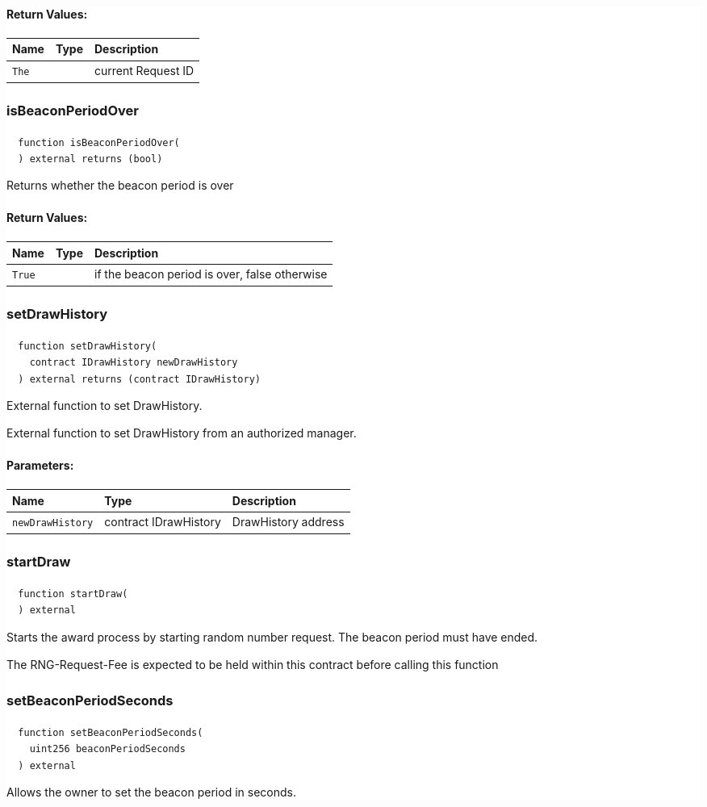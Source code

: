 

#### Return Values:
| Name                           | Type          | Description                                                                  |
| :----------------------------- | :------------ | :--------------------------------------------------------------------------- |
|`The`|  | current Request ID
### isBeaconPeriodOver
```solidity
  function isBeaconPeriodOver(
  ) external returns (bool)
```
Returns whether the beacon period is over



#### Return Values:
| Name                           | Type          | Description                                                                  |
| :----------------------------- | :------------ | :--------------------------------------------------------------------------- |
|`True`|  | if the beacon period is over, false otherwise
### setDrawHistory
```solidity
  function setDrawHistory(
    contract IDrawHistory newDrawHistory
  ) external returns (contract IDrawHistory)
```
External function to set DrawHistory.

   External function to set DrawHistory from an authorized manager.

#### Parameters:
| Name | Type | Description                                                          |
| :--- | :--- | :------------------------------------------------------------------- |
|`newDrawHistory` | contract IDrawHistory | DrawHistory address


### startDraw
```solidity
  function startDraw(
  ) external
```
Starts the award process by starting random number request.  The beacon period must have ended.

The RNG-Request-Fee is expected to be held within this contract before calling this function


### setBeaconPeriodSeconds
```solidity
  function setBeaconPeriodSeconds(
    uint256 beaconPeriodSeconds
  ) external
```
Allows the owner to set the beacon period in seconds.
